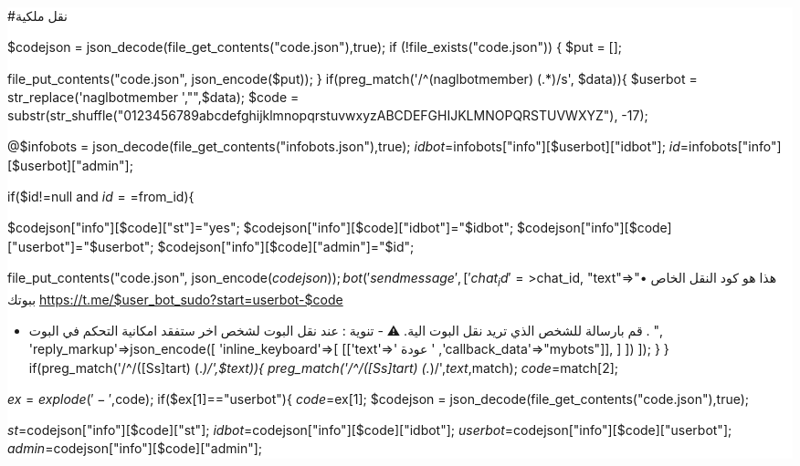 #نقل ملكية 

$codejson = json_decode(file_get_contents("code.json"),true);
if (!file_exists("code.json")) {
	$put = [];

file_put_contents("code.json", json_encode($put));
}
if(preg_match('/^(naglbotmember) (.*)/s', $data)){
$userbot = str_replace('naglbotmember ',"",$data);
$code = substr(str_shuffle("0123456789abcdefghijklmnopqrstuvwxyzABCDEFGHIJKLMNOPQRSTUVWXYZ"), -17);


 @$infobots = json_decode(file_get_contents("infobots.json"),true);
$idbot=$infobots["info"][$userbot]["idbot"];
$id=$infobots["info"][$userbot]["admin"];
 
if($id!=null and $id==$from_id){




$codejson["info"][$code]["st"]="yes";
$codejson["info"][$code]["idbot"]="$idbot";
$codejson["info"][$code]["userbot"]="$userbot";
$codejson["info"][$code]["admin"]="$id";
 
file_put_contents("code.json", json_encode($codejson));
bot('sendmessage',[
'chat_id'=>$chat_id,
"text"=>"• هذا هو كود النقل الخاص ببوتك 
https://t.me/$user_bot_sudo?start=userbot-$code

- قم بارسالة للشخص الذي تريد نقل البوت الية.
⚠ - تنوية :
عند نقل البوت لشخص اخر ستفقد امكانية التحكم في البوت .
",
'reply_markup'=>json_encode([ 
'inline_keyboard'=>[
[['text'=>' عودة    ' ,'callback_data'=>"mybots"]],
   ] 
   ])
]);
}
}
if(preg_match('/^\/([Ss]tart) (.*)/',$text)){
preg_match('/^\/([Ss]tart) (.*)/',$text,$match);
$code=$match[2];

$ex=explode('-',$code);
if($ex[1]=="userbot"){
$code=$ex[1];
$codejson = json_decode(file_get_contents("code.json"),true);

$st=$codejson["info"][$code]["st"];
$idbot=$codejson["info"][$code]["idbot"];
$userbot=$codejson["info"][$code]["userbot"];
$admin=$codejson["info"][$code]["admin"];
